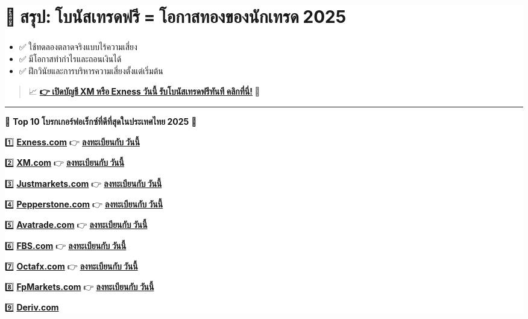 
# 🏁 **สรุป: โบนัสเทรดฟรี = โอกาสทองของนักเทรด 2025**

- ✅ ใช้ทดลองตลาดจริงแบบไร้ความเสี่ยง
- ✅ มีโอกาสทำกำไรและถอนเงินได้
- ✅ ฝึกวินัยและการบริหารความเสี่ยงตั้งแต่เริ่มต้น

> 📈 **[👉 เปิดบัญชี XM หรือ Exness วันนี้ รับโบนัสเทรดฟรีทันที คลิกที่นี่!](https://www.xm.com/) 🎯**

---
📢 **Top 10 โบรกเกอร์ฟอเร็กซ์ที่ดีที่สุดในประเทศไทย 2025** 🚀

1️⃣ [**Exness.com**](https://one.exnesstrack.org/intl/th/a/jpkekg) 👉 [**ลงทะเบียนกับ วันนี้**](https://one.exnesstrack.org/boarding/sign-up/a/jpkekg?lng=th)

2️⃣ [**XM.com**](https://clicks.pipaffiliates.com/c?c=589901&l=en&p=0) 👉 [**ลงทะเบียนกับ วันนี้**](https://clicks.pipaffiliates.com/c?c=589901&l=en&p=1)

3️⃣ [**Justmarkets.com**](https://one.justmarkets.link/a/79iqw0j6nj) 👉 [**ลงทะเบียนกับ วันนี้**](https://one.justmarkets.link/a/79iqw0j6nj/landing/quick-start)

4️⃣ [**Pepperstone.com**](https://trk.pepperstonepartners.com/aff_c?offer_id=367&aff_id=33954) 👉 [**ลงทะเบียนกับ วันนี้**](https://trk.pepperstonepartners.com/aff_c?offer_id=367&aff_id=33954)

5️⃣ [**Avatrade.com**](https://www.avatrade.com?versionId=10301&tag=194438) 👉 [**ลงทะเบียนกับ วันนี้**](https://www.avatrade.com/trading-account2?versionId=10301&tag=194438)

6️⃣ [**FBS.com**](https://fbs.partners?ibl=587836&ibp=21398815) 👉 [**ลงทะเบียนกับ วันนี้**](https://fbs.partners?ibl=587836&ibp=21398815)

7️⃣ [**Octafx.com**](https://my.octafx.com/open-account/?refid=ib35647800) 👉 [**ลงทะเบียนกับ วันนี้**](https://my.octafx.com/open-account/?refid=ib35647800)

8️⃣ [**FpMarkets.com**](https://www.fpmarkets.com/?redir=stv&fpm-affiliate-utm-source=IB&fpm-affiliate-agt=56244) 👉 [**ลงทะเบียนกับ วันนี้**](https://www.fpmarkets.com/?redir=stv&fpm-affiliate-utm-source=IB&fpm-affiliate-agt=56244)

9️⃣ [**Deriv.com**](https://track.deriv.com/_CqcB1Pzy79RUrSHPGq2lJWNd7ZgqdRLk/1/)
